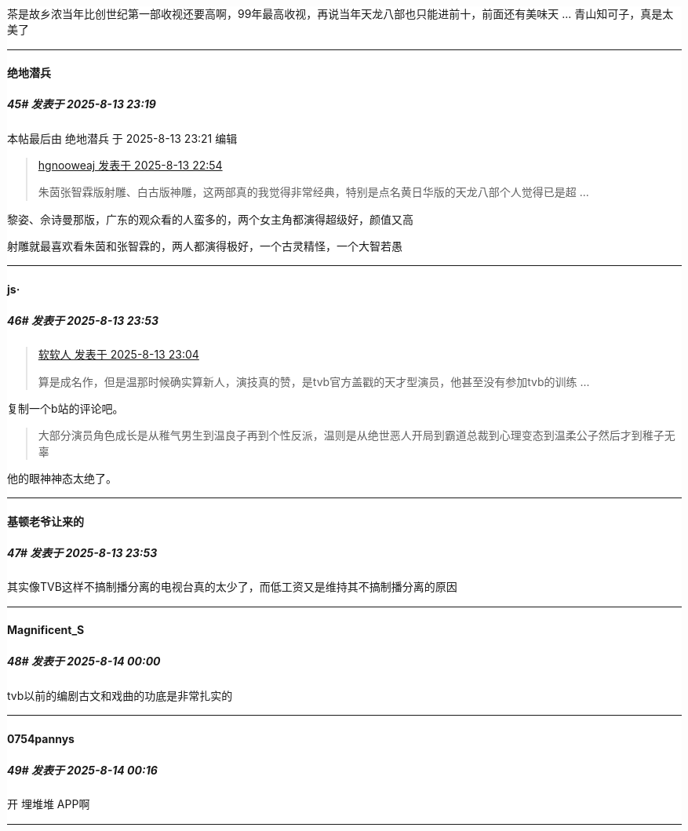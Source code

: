 茶是故乡浓当年比创世纪第一部收视还要高啊，99年最高收视，再说当年天龙八部也只能进前十，前面还有美味天 ...</blockquote>
青山知可子，真是太美了


*****

####  绝地潜兵  
##### 45#       发表于 2025-8-13 23:19

 本帖最后由 绝地潜兵 于 2025-8-13 23:21 编辑 
<blockquote><a href="httphttps://stage1st.com/2b/forum.php?mod=redirect&amp;goto=findpost&amp;pid=68261779&amp;ptid=2259151" target="_blank">hgnooweaj 发表于 2025-8-13 22:54</a>

朱茵张智霖版射雕、白古版神雕，这两部真的我觉得非常经典，特别是点名黄日华版的天龙八部个人觉得已是超 ...</blockquote>
黎姿、佘诗曼那版，广东的观众看的人蛮多的，两个女主角都演得超级好，颜值又高

射雕就最喜欢看朱茵和张智霖的，两人都演得极好，一个古灵精怪，一个大智若愚


*****

####  js·  
##### 46#       发表于 2025-8-13 23:53

<blockquote><a href="httphttps://stage1st.com/2b/forum.php?mod=redirect&amp;goto=findpost&amp;pid=68261820&amp;ptid=2259151" target="_blank">软软人 发表于 2025-8-13 23:04</a>

算是成名作，但是温那时候确实算新人，演技真的赞，是tvb官方盖戳的天才型演员，他甚至没有参加tvb的训练 ...</blockquote>
复制一个b站的评论吧。
 <blockquote>大部分演员角色成长是从稚气男生到温良子再到个性反派，温则是从绝世恶人开局到霸道总裁到心理变态到温柔公子然后才到稚子无辜</blockquote>

他的眼神神态太绝了。

*****

####  基顿老爷让来的  
##### 47#       发表于 2025-8-13 23:53

其实像TVB这样不搞制播分离的电视台真的太少了，而低工资又是维持其不搞制播分离的原因


*****

####  Magnificent_S  
##### 48#       发表于 2025-8-14 00:00

tvb以前的编剧古文和戏曲的功底是非常扎实的


*****

####  0754pannys  
##### 49#       发表于 2025-8-14 00:16

开 埋堆堆 APP啊

*****
